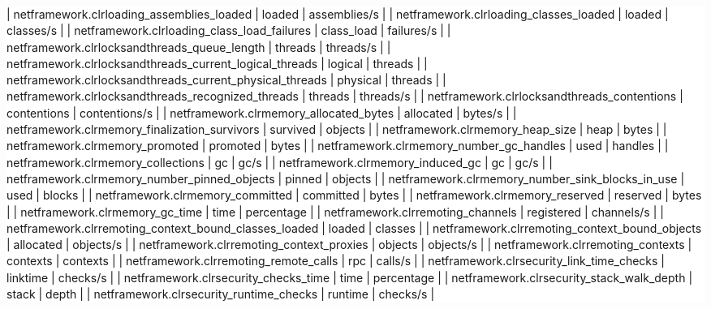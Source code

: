 | netframework.clrloading_assemblies_loaded | loaded | assemblies/s |
| netframework.clrloading_classes_loaded | loaded | classes/s |
| netframework.clrloading_class_load_failures | class_load | failures/s |
| netframework.clrlocksandthreads_queue_length | threads | threads/s |
| netframework.clrlocksandthreads_current_logical_threads | logical | threads |
| netframework.clrlocksandthreads_current_physical_threads | physical | threads |
| netframework.clrlocksandthreads_recognized_threads | threads | threads/s |
| netframework.clrlocksandthreads_contentions | contentions | contentions/s |
| netframework.clrmemory_allocated_bytes | allocated | bytes/s |
| netframework.clrmemory_finalization_survivors | survived | objects |
| netframework.clrmemory_heap_size | heap | bytes |
| netframework.clrmemory_promoted | promoted | bytes |
| netframework.clrmemory_number_gc_handles | used | handles |
| netframework.clrmemory_collections | gc | gc/s |
| netframework.clrmemory_induced_gc | gc | gc/s |
| netframework.clrmemory_number_pinned_objects | pinned | objects |
| netframework.clrmemory_number_sink_blocks_in_use | used | blocks |
| netframework.clrmemory_committed | committed | bytes |
| netframework.clrmemory_reserved | reserved | bytes |
| netframework.clrmemory_gc_time | time | percentage |
| netframework.clrremoting_channels | registered | channels/s |
| netframework.clrremoting_context_bound_classes_loaded | loaded | classes |
| netframework.clrremoting_context_bound_objects | allocated | objects/s |
| netframework.clrremoting_context_proxies | objects | objects/s |
| netframework.clrremoting_contexts | contexts | contexts |
| netframework.clrremoting_remote_calls | rpc | calls/s |
| netframework.clrsecurity_link_time_checks | linktime | checks/s |
| netframework.clrsecurity_checks_time | time | percentage |
| netframework.clrsecurity_stack_walk_depth | stack | depth |
| netframework.clrsecurity_runtime_checks | runtime | checks/s |
